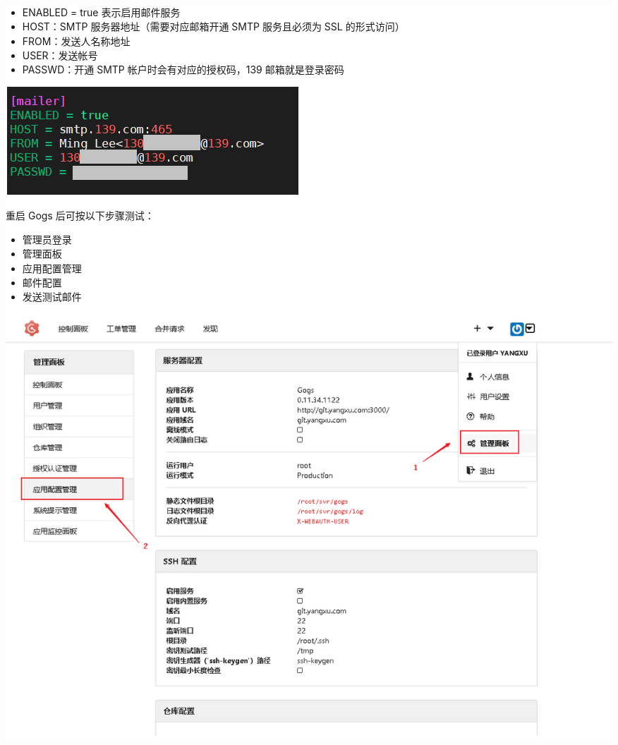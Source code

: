 - ENABLED = true 表示启用邮件服务
- HOST：SMTP 服务器地址（需要对应邮箱开通 SMTP 服务且必须为 SSL 的形式访问）
- FROM：发送人名称地址
- USER：发送帐号
- PASSWD：开通 SMTP 帐户时会有对应的授权码，139 邮箱就是登录密码

![](/img-post/2020-09-03-git-common/06-06-no.png)

重启 Gogs 后可按以下步骤测试：

- 管理员登录
- 管理面板
- 应用配置管理
- 邮件配置
- 发送测试邮件

![](/img-post/2020-09-03-git-common/06-07.png)
